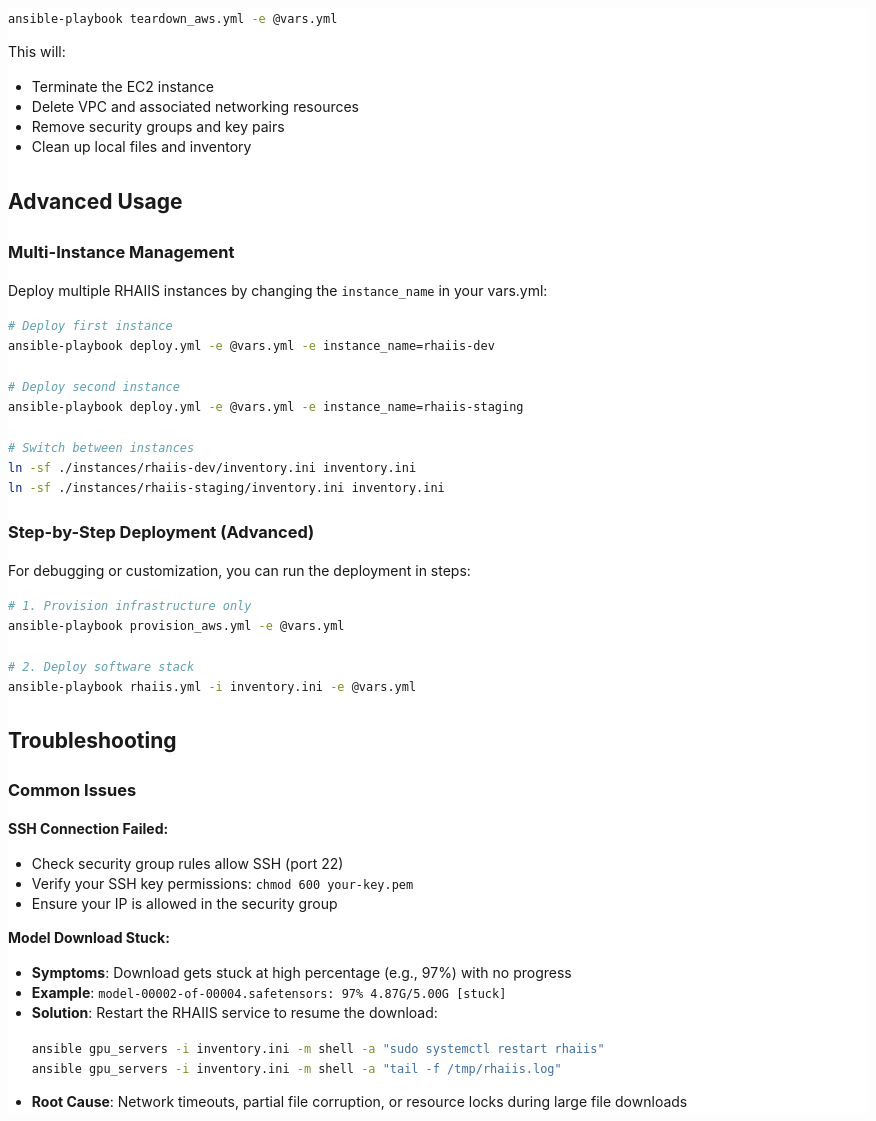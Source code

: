 ```bash
ansible-playbook teardown_aws.yml -e @vars.yml
```

This will:
- Terminate the EC2 instance
- Delete VPC and associated networking resources
- Remove security groups and key pairs
- Clean up local files and inventory

## Advanced Usage

### Multi-Instance Management

Deploy multiple RHAIIS instances by changing the `instance_name` in your vars.yml:

```bash
# Deploy first instance
ansible-playbook deploy.yml -e @vars.yml -e instance_name=rhaiis-dev

# Deploy second instance  
ansible-playbook deploy.yml -e @vars.yml -e instance_name=rhaiis-staging

# Switch between instances
ln -sf ./instances/rhaiis-dev/inventory.ini inventory.ini
ln -sf ./instances/rhaiis-staging/inventory.ini inventory.ini
```

### Step-by-Step Deployment (Advanced)

For debugging or customization, you can run the deployment in steps:

```bash
# 1. Provision infrastructure only
ansible-playbook provision_aws.yml -e @vars.yml

# 2. Deploy software stack
ansible-playbook rhaiis.yml -i inventory.ini -e @vars.yml
```

## Troubleshooting

### Common Issues

**SSH Connection Failed:**
- Check security group rules allow SSH (port 22)
- Verify your SSH key permissions: `chmod 600 your-key.pem`
- Ensure your IP is allowed in the security group

**Model Download Stuck:**
- **Symptoms**: Download gets stuck at high percentage (e.g., 97%) with no progress
- **Example**: `model-00002-of-00004.safetensors: 97% 4.87G/5.00G [stuck]`
- **Solution**: Restart the RHAIIS service to resume the download:
  ```bash
  ansible gpu_servers -i inventory.ini -m shell -a "sudo systemctl restart rhaiis"
  ansible gpu_servers -i inventory.ini -m shell -a "tail -f /tmp/rhaiis.log"
  ```
- **Root Cause**: Network timeouts, partial file corruption, or resource locks during large file downloads
